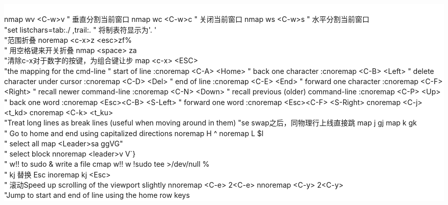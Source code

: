 </br>
nmap wv     &lt;C-w>v     " 垂直分割当前窗口
nmap wc     &lt;C-w>c     " 关闭当前窗口
nmap ws     &lt;C-w>s     " 水平分割当前窗口
</br>
"set listchars=tab:./ ,trail:.   " 将制表符显示为'.   '
</br>
"范围折叠
noremap &lt;c-x>z &lt;esc>zf%
</br>
" 用空格键来开关折叠
nmap &lt;space> za
</br>
"清除c-x对于数字的按键，为组合键让步
map &lt;c-x> &lt;ESC>
</br>
"the mapping for the cmd-line
" start of line
:cnoremap &lt;C-A> &lt;Home>
" back one character
:cnoremap &lt;C-B> &lt;Left>
" delete character under cursor
:cnoremap &lt;C-D> &lt;Del>
" end of line
:cnoremap &lt;C-E> &lt;End>
" forward one character
:cnoremap &lt;C-F> &lt;Right>
" recall newer command-line
:cnoremap &lt;C-N> &lt;Down>
" recall previous (older) command-line
:cnoremap &lt;C-P> &lt;Up>
" back one word
:cnoremap &lt;Esc>&lt;C-B> &lt;S-Left>
" forward one word
:cnoremap &lt;Esc>&lt;C-F> &lt;S-Right>
cnoremap &lt;C-j> &lt;t_kd>
cnoremap &lt;C-k> &lt;t_ku>
</br>
"Treat long lines as break lines (useful when moving around in them)
"se swap之后，同物理行上线直接跳
map j gj
map k gk
</br>
" Go to home and end using capitalized directions
noremap H ^
noremap L $l
</br>
" select all
map &lt;Leader>sa ggVG"
</br>
" select block
nnoremap &lt;leader>v V`}
</br>
" w!! to sudo & write a file
cmap w!! w !sudo tee >/dev/null %
</br>
" kj 替换 Esc
inoremap kj &lt;Esc>
</br>
" 滚动Speed up scrolling of the viewport slightly
nnoremap &lt;C-e> 2&lt;C-e>
nnoremap &lt;C-y> 2&lt;C-y>
</br>
"Jump to start and end of line using the home row keys